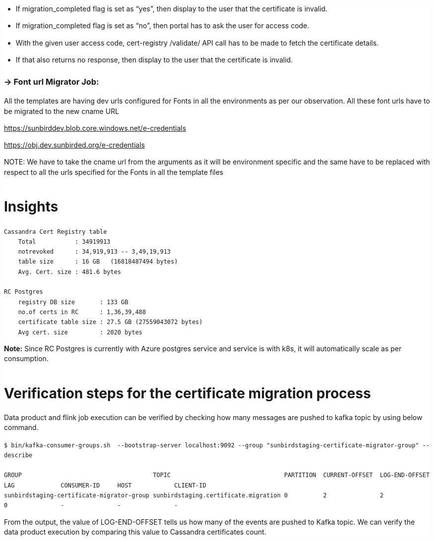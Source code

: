 
* If  migration_completed flag is set as “yes”, then display to the user that the certificate is invalid.


* If  migration_completed flag is set as “no”, then portal has to ask the user for access code.


* With the given user access code, cert-registry /validate/ API call has to be made to fetch the certificate details.


* If that also returns no response, then display to the user that the certificate is invalid.




### → Font url Migrator Job:
All the templates are having dev urls configured for Fonts in all the environments as per our observation. All these font urls have to be migrated to the new cname URL

https://sunbirddev.blob.core.windows.net/e-credentials

 https://obj.dev.sunbirded.org/e-credentials

NOTE: We have to take the cname url from the arguments as it will be environment specific and the same have to be replaced with respect to all the urls specified for the Fonts in all the template files


# Insights

```
Cassandra Cert Registry table
    Total           : 34919913
    notrevoked      : 34,919,913 -- 3,49,19,913
    table size      : 16 GB   (16818487494 bytes)
    Avg. Cert. size : 481.6 bytes
    
RC Postgres
    registry DB size       : 133 GB 
    no.of certs in RC      : 1,36,39,488
    certificate table size : 27.5 GB (27559043072 bytes)
    Avg cert. size         : 2020 bytes
```
 **Note:** Since RC Postgres is currently with Azure postgres service and service is with k8s, it will automatically scale as per consumption.


# Verification steps for the certificate migration process
Data product and flink job execution can be verified by checking how many messages are pushed to kafka topic by using below command.


```
$ bin/kafka-consumer-groups.sh  --bootstrap-server localhost:9092 --group "sunbirdstaging-certificate-migrator-group" --describe

GROUP                                     TOPIC                                PARTITION  CURRENT-OFFSET  LOG-END-OFFSET  LAG             CONSUMER-ID     HOST            CLIENT-ID
sunbirdstaging-certificate-migrator-group sunbirdstaging.certificate.migration 0          2               2               0               -               -               -
```
From the output, the value of LOG-END-OFFSET tells us how many of the events are pushed to Kafka topic. We can verify the data product execution by comparing this value to Cassandra certificates count.
